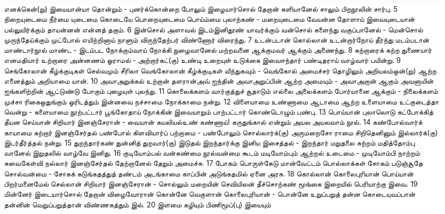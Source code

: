 எனக்கென்(று) இயையான்யா தொன்றும் - புனர்க்கொன்றை
போலும் இழையார்சொல் தேறான் களியானேல்
சாலும் பிறநூலின் சார்பு. 5
நிறையுடைமை நீர்மை யுடைமை கொடையே
பொறையுடைமை பொய்ம்மை புலாற்கண் - மறையுடைமை
வேயன்ன தோளாய் இவையுடையான் பல்லுயிர்க்கும்
தாயன்னன் என்னத் தகும். 6
இன்சொல் அளாவல் இடம்இனிதூண் யாவர்க்கும்
வன்சொல் களைந்து வகுப்பானேல் - மென்சொல்
முருந்தேய்க்கும் முட்போல் எயிற்றினாய் நாளும்
விருந்தேற்பர் விண்ணோர் விரைந்து. 7
உடன்படான் கொல்லான் உடன்றார்நோய் தீர்ந்து
மடம்படான் மாண்டார்நூல் மாண்ட - இடம்பட
நோக்கும்வாய் நோக்கி நுழைவானேல் மற்றவனை
ஆக்குமவர் ஆக்கும் அணைந்து. 8
கற்றாரைக் கற்ற துணையார் எனமதியார்
உற்றாரை அன்னணம் ஓராமல் - அற்றார்கட்(கு)
உண்டி உறையுள் உடுக்கை இவைஈந்தார்
பண்டிதராய் வாழ்வார் பயின்று. 9
செங்கோலான் கீழ்க்குடிகள் செல்வமும் சீரிலா
வெங்கோலான் கீழ்க்குடிகள் வீந்துகவும் - வெங்கோல்
அமைச்சர் தொழிலும் அறியலம்ஒன்(று) ஆற்ற
எனைத்தும் அறியாமை யான். 10
அவாஅறுக்கல் உற்றான் தளரான்அவ் ஐந்தின்
அவாஅறுப்பின் ஆற்ற அமையும் - அவாஅறான்
ஆகும் அவனாயின் ஐங்களிற்றின் ஆட்டுண்டு
போகும் புழையுள் புலந்து. 11
கொலைக்களம் வார்குத்துச் சூதாடும் எல்லை
அலைக்களம் போர்யானை ஆக்கும் - நிலைக்களம்
முச்சா ரிகைஒதுங்கும் ஓரிடத்தும் இன்னவை
நச்சாமை நோக்காமை நன்று. 12
விளையாமை உண்ணாமை ஆடாமை ஆற்ற
உளையாமை உட்குடைத்தா வென்று - களையாமை
நூற்பட்டார் பூங்கோதாய் நோக்கின் இவையாறும்
பாற்பட்டார் கொண்டொழும் பண்பு. 13
பொய்யான் புலாலொடு கட்போக்கித் தீயன
செய்யான் சிறியார் இனஞ்சேரான் - வையான்
கயலியல்உண் கண்ணாய்! கருதுங்கால் என்றும்
அயல அயலவாம் நூல். 14
கண்போல்வார்க் காயாமை கற்றார் இனஞ்சேர்தல்
பண்போல் கிளவியார்ப் பற்றாமை - பண்போலும்
சொல்லார்க்(கு) அருமறைசோ ராமை சிறிதெனினும்
இல்லார்க்(கு) இடர்தீர்த்தல் நன்று. 15
துறந்தார்கண் துன்னித் துறவார்(கு) இடுதல்
இறந்தார்க்கு இனிய இசைத்தல் - இறந்தார்
மறுதலை சுற்றம் மதித்தோம்பு வானேல்
இறுதலில் வாழ்வே இனிது. 16
குடியோம்பல் வன்கண்மை நூல்வன்மை கூடம்
மடியோம்பும் ஆற்றல் உடைமை - முடியோம்பி
நாற்றம் சுவைகேள்வி நல்லார் இனஞ்சேர்தல்
தேற்றானேல் தேறும் அமைச்சு. 17
போகம் பொருள்கேடு மான்வேட்டம் பொல்லாக்கள்
சோகம் படுஞ்சூதே சொல்வன்மை - சோகக்
கடுங்கதத்துத் தண்டம் அடங்காமை காப்பின்
அடுங்கதமில் ஏனை அரசு. 18
கொல்லான் கொலைபுரியான் பொய்யான் பிறர்மனைமேல்
செல்லான் சிறியார் இனஞ்சேரான் - சொல்லும்
மறையின் செவியிலன் தீச்சொற்கண் மூங்கை
இறையில் பெரியாற்கு இவை. 19
மின்னேர் இடையார்சொல் தேறான் விழைவோரான்
கொன்னே வெகுளான் கொலைபுரியான் - பொன்னே
உறுப்பறுத் தன்ன கொடையுவப்பான் தன்னின்
வெறுப்பறுத்தான் விண்ணகத்தும் இல். 20
இளமை கழியும் பிணிமூப்(பு) இயையும்